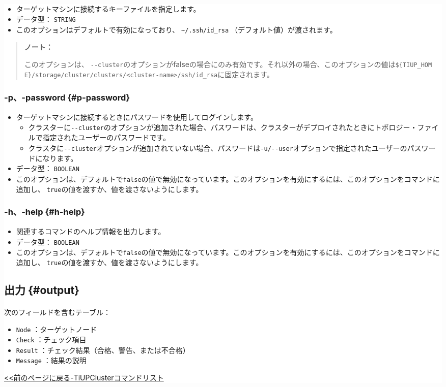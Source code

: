 -   ターゲットマシンに接続するキーファイルを指定します。
-   データ型： `STRING`
-   このオプションはデフォルトで有効になっており、 `~/.ssh/id_rsa` （デフォルト値）が渡されます。

> <strong>ノート：</strong>
>
> このオプションは、 `--cluster`のオプションがfalseの場合にのみ有効です。それ以外の場合、このオプションの値は`${TIUP_HOME}/storage/cluster/clusters/<cluster-name>/ssh/id_rsa`に固定されます。

### -p、-password {#p-password}

-   ターゲットマシンに接続するときにパスワードを使用してログインします。
    -   クラスターに`--cluster`のオプションが追加された場合、パスワードは、クラスターがデプロイされたときにトポロジー・ファイルで指定されたユーザーのパスワードです。
    -   クラスタに`--cluster`オプションが追加されていない場合、パスワードは`-u/--user`オプションで指定されたユーザーのパスワードになります。
-   データ型： `BOOLEAN`
-   このオプションは、デフォルトで`false`の値で無効になっています。このオプションを有効にするには、このオプションをコマンドに追加し、 `true`の値を渡すか、値を渡さないようにします。

### -h、-help {#h-help}

-   関連するコマンドのヘルプ情報を出力します。
-   データ型： `BOOLEAN`
-   このオプションは、デフォルトで`false`の値で無効になっています。このオプションを有効にするには、このオプションをコマンドに追加し、 `true`の値を渡すか、値を渡さないようにします。

## 出力 {#output}

次のフィールドを含むテーブル：

-   `Node` ：ターゲットノード
-   `Check` ：チェック項目
-   `Result` ：チェック結果（合格、警告、または不合格）
-   `Message` ：結果の説明

[&lt;&lt;前のページに戻る-TiUPClusterコマンドリスト](/tiup/tiup-component-cluster.md#command-list)
